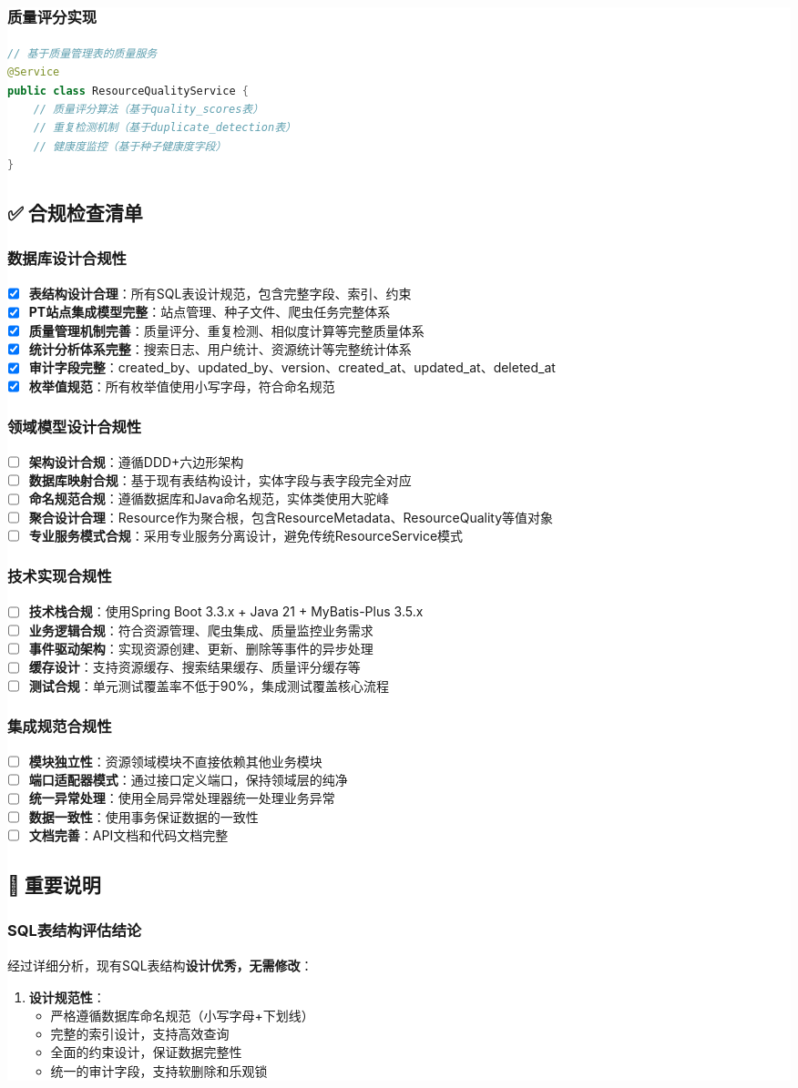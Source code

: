 ### 质量评分实现
```java
// 基于质量管理表的质量服务
@Service
public class ResourceQualityService {
    // 质量评分算法（基于quality_scores表）
    // 重复检测机制（基于duplicate_detection表）
    // 健康度监控（基于种子健康度字段）
}
```

## ✅ 合规检查清单

### 数据库设计合规性
- [x] **表结构设计合理**：所有SQL表设计规范，包含完整字段、索引、约束
- [x] **PT站点集成模型完整**：站点管理、种子文件、爬虫任务完整体系
- [x] **质量管理机制完善**：质量评分、重复检测、相似度计算等完整质量体系
- [x] **统计分析体系完整**：搜索日志、用户统计、资源统计等完整统计体系
- [x] **审计字段完整**：created_by、updated_by、version、created_at、updated_at、deleted_at
- [x] **枚举值规范**：所有枚举值使用小写字母，符合命名规范

### 领域模型设计合规性
- [ ] **架构设计合规**：遵循DDD+六边形架构
- [ ] **数据库映射合规**：基于现有表结构设计，实体字段与表字段完全对应
- [ ] **命名规范合规**：遵循数据库和Java命名规范，实体类使用大驼峰
- [ ] **聚合设计合理**：Resource作为聚合根，包含ResourceMetadata、ResourceQuality等值对象
- [ ] **专业服务模式合规**：采用专业服务分离设计，避免传统ResourceService模式

### 技术实现合规性
- [ ] **技术栈合规**：使用Spring Boot 3.3.x + Java 21 + MyBatis-Plus 3.5.x
- [ ] **业务逻辑合规**：符合资源管理、爬虫集成、质量监控业务需求
- [ ] **事件驱动架构**：实现资源创建、更新、删除等事件的异步处理
- [ ] **缓存设计**：支持资源缓存、搜索结果缓存、质量评分缓存等
- [ ] **测试合规**：单元测试覆盖率不低于90%，集成测试覆盖核心流程

### 集成规范合规性
- [ ] **模块独立性**：资源领域模块不直接依赖其他业务模块
- [ ] **端口适配器模式**：通过接口定义端口，保持领域层的纯净
- [ ] **统一异常处理**：使用全局异常处理器统一处理业务异常
- [ ] **数据一致性**：使用事务保证数据的一致性
- [ ] **文档完善**：API文档和代码文档完整

## 📝 重要说明

### SQL表结构评估结论
经过详细分析，现有SQL表结构**设计优秀，无需修改**：

1. **设计规范性**：
   - 严格遵循数据库命名规范（小写字母+下划线）
   - 完整的索引设计，支持高效查询
   - 全面的约束设计，保证数据完整性
   - 统一的审计字段，支持软删除和乐观锁
